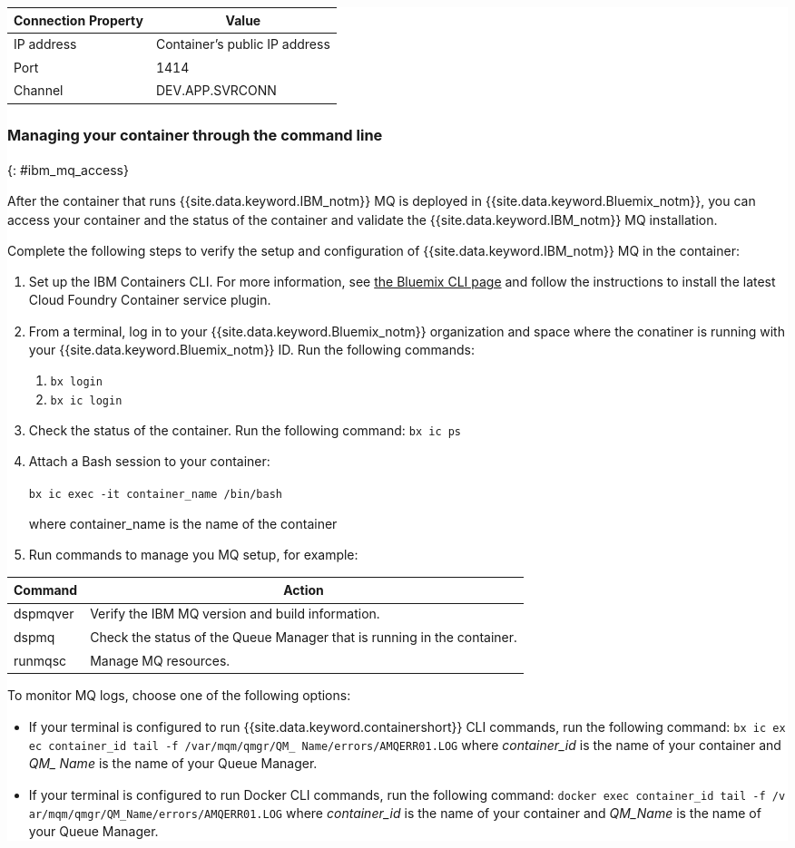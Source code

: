 | Connection Property | Value |
|-------|-------|
| IP address  | Container’s public IP address |
| Port | 1414 |
| Channel | DEV.APP.SVRCONN |


### Managing your container through the command line
{: #ibm_mq_access}

After the container that runs {{site.data.keyword.IBM_notm}} MQ is deployed in {{site.data.keyword.Bluemix_notm}}, you can access your container and   the status of the container and validate the {{site.data.keyword.IBM_notm}} MQ installation.

Complete the following steps to verify the setup and configuration of {{site.data.keyword.IBM_notm}} MQ in the container:

1.	Set up the IBM Containers CLI. For more information, see [the Bluemix CLI page](https://plugins.ng.bluemix.net/ui/home.html) and follow the instructions to install the latest Cloud Foundry Container service plugin.

2.	From a terminal, log in to your {{site.data.keyword.Bluemix_notm}} organization and space where the conatiner is running with your {{site.data.keyword.Bluemix_notm}} ID. Run the following commands:

    1. `bx login`
    2. `bx ic login`
    
3.	Check the status of the container. Run the following command: `bx ic ps`

4.	Attach a Bash session to your container:

    `bx ic exec -it container_name /bin/bash`
    
    where container_name is the name of the container
    
5.	Run commands to manage you MQ setup, for example:

| Command | Action |
|---------|---------|
| dspmqver | Verify the IBM MQ version and build information. |
| dspmq | Check the status of the Queue Manager that is running in the container. | 
| runmqsc | Manage MQ resources. |

To monitor MQ logs, choose one of the following options:

* If your terminal is configured to run {{site.data.keyword.containershort}} CLI commands, run the following command: `bx ic exec container_id tail -f /var/mqm/qmgr/QM_ Name/errors/AMQERR01.LOG` where *container_id* is the name of your container and *QM_ Name* is the name of your Queue Manager.
    
* If your terminal is configured to run Docker CLI commands, run the following command: `docker exec container_id tail -f /var/mqm/qmgr/QM_Name/errors/AMQERR01.LOG` where *container_id* is the name of your container and *QM_Name* is the name of your Queue Manager.
    